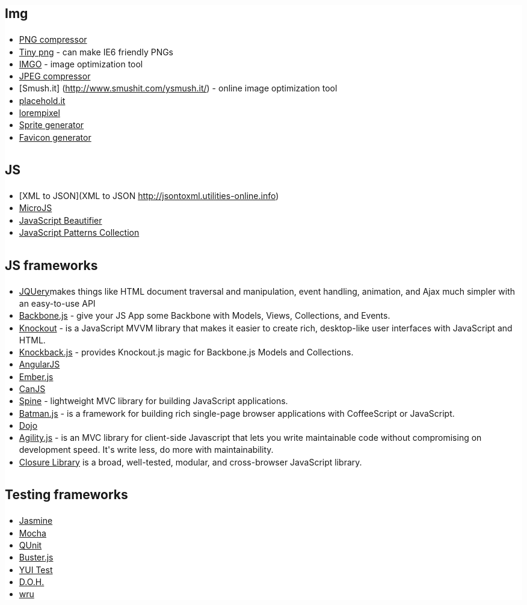 ## Img
- [PNG compressor](http://www.punypng.com)
- [Tiny png](http://tinypng.org) - can make IE6 friendly PNGs
- [IMGO](https://github.com/imgo/imgo) - image optimization tool
- [JPEG compressor](http://www.jpegmini.com)
- [Smush.it] (http://www.smushit.com/ysmush.it/) - online image optimization tool
- [placehold.it](http://placehold.it)
- [lorempixel](http://lorempixel.com)
- [Sprite generator](http://spritepad.wearekiss.com)
- [Favicon generator](http://www.favicon.cc)

## JS
- [XML to JSON](XML to JSON http://jsontoxml.utilities-online.info)
- [MicroJS](http://microjs.com)
- [JavaScript Beautifier](http://jsbeautifier.org)
- [JavaScript Patterns Collection](http://shichuan.github.com/javascript-patterns)

## JS frameworks
- [JQUery](http://jquery.com/)makes things like HTML document traversal and manipulation, event handling, animation, and Ajax much simpler with an easy-to-use API
- [Backbone.js](http://backbonejs.org) - give your JS App some Backbone with Models, Views, Collections, and Events.
- [Knockout](http://knockoutjs.com) - is a JavaScript MVVM library that makes it easier to create rich, desktop-like user interfaces with JavaScript and HTML.
- [Knockback.js](http://kmalakoff.github.com/knockback/) - provides Knockout.js magic for Backbone.js Models and Collections.
- [AngularJS](http://angularjs.org)
- [Ember.js](http://emberjs.com)
- [CanJS](http://canjs.us)
- [Spine](http://spinejs.com) - lightweight MVC library for building JavaScript applications.
- [Batman.js](http://batmanjs.org) - is a framework for building rich single-page browser applications with CoffeeScript or JavaScript.
- [Dojo](http://dojotoolkit.org)
- [Agility.js](http://agilityjs.com) - is an MVC library for client-side Javascript that lets you write maintainable code without compromising on development speed. It's write less, do more with maintainability.
- [Closure Library](http://code.google.com/p/closure-library/) is a broad, well-tested, modular, and cross-browser JavaScript library.

## Testing frameworks
- [Jasmine](http://pivotal.github.com/jasmine/)
- [Mocha](http://visionmedia.github.com/mocha/)
- [QUnit](http://qunitjs.com)
- [Buster.js](http://busterjs.org)
- [YUI Test](http://yuilibrary.com/yui/docs/test/)
- [D.O.H.](http://dojotoolkit.org/reference-guide/1.8/util/doh.html)
- [wru](https://github.com/WebReflection/wru.git)
